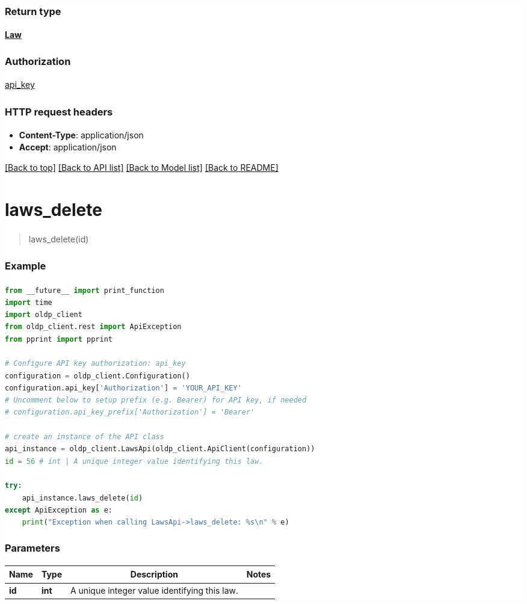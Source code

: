 ### Return type

[**Law**](Law.md)

### Authorization

[api_key](../README.md#api_key)

### HTTP request headers

 - **Content-Type**: application/json
 - **Accept**: application/json

[[Back to top]](#) [[Back to API list]](../README.md#documentation-for-api-endpoints) [[Back to Model list]](../README.md#documentation-for-models) [[Back to README]](../README.md)

# **laws_delete**
> laws_delete(id)





### Example
```python
from __future__ import print_function
import time
import oldp_client
from oldp_client.rest import ApiException
from pprint import pprint

# Configure API key authorization: api_key
configuration = oldp_client.Configuration()
configuration.api_key['Authorization'] = 'YOUR_API_KEY'
# Uncomment below to setup prefix (e.g. Bearer) for API key, if needed
# configuration.api_key_prefix['Authorization'] = 'Bearer'

# create an instance of the API class
api_instance = oldp_client.LawsApi(oldp_client.ApiClient(configuration))
id = 56 # int | A unique integer value identifying this law.

try:
    api_instance.laws_delete(id)
except ApiException as e:
    print("Exception when calling LawsApi->laws_delete: %s\n" % e)
```

### Parameters

Name | Type | Description  | Notes
------------- | ------------- | ------------- | -------------
 **id** | **int**| A unique integer value identifying this law. | 
